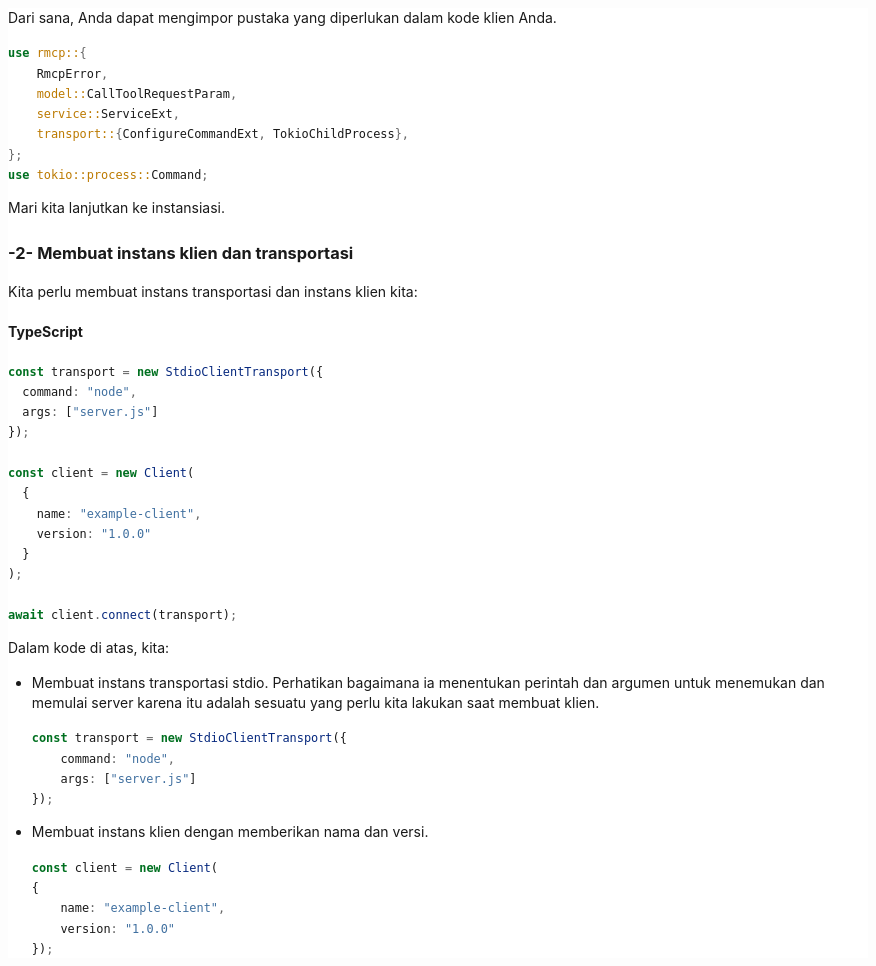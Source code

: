 Dari sana, Anda dapat mengimpor pustaka yang diperlukan dalam kode klien Anda.

```rust
use rmcp::{
    RmcpError,
    model::CallToolRequestParam,
    service::ServiceExt,
    transport::{ConfigureCommandExt, TokioChildProcess},
};
use tokio::process::Command;
```

Mari kita lanjutkan ke instansiasi.

### -2- Membuat instans klien dan transportasi

Kita perlu membuat instans transportasi dan instans klien kita:

#### TypeScript

```typescript
const transport = new StdioClientTransport({
  command: "node",
  args: ["server.js"]
});

const client = new Client(
  {
    name: "example-client",
    version: "1.0.0"
  }
);

await client.connect(transport);
```

Dalam kode di atas, kita:

- Membuat instans transportasi stdio. Perhatikan bagaimana ia menentukan perintah dan argumen untuk menemukan dan memulai server karena itu adalah sesuatu yang perlu kita lakukan saat membuat klien.

    ```typescript
    const transport = new StdioClientTransport({
        command: "node",
        args: ["server.js"]
    });
    ```

- Membuat instans klien dengan memberikan nama dan versi.

    ```typescript
    const client = new Client(
    {
        name: "example-client",
        version: "1.0.0"
    });
    ```

